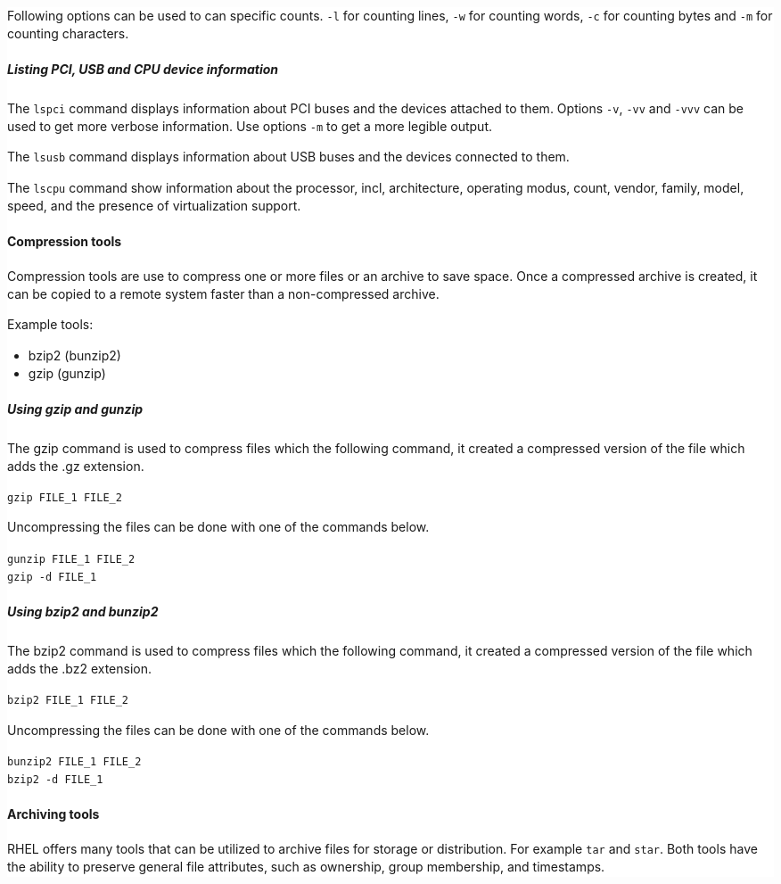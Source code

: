 Following options can be used to can specific counts. `-l` for counting lines, `-w` for counting words, `-c` for counting bytes and `-m` for counting characters.

##### Listing PCI, USB and CPU device information

The `lspci` command displays information about PCI buses and the devices attached to them. Options `-v`, `-vv` and `-vvv` can be used to get more verbose information. Use options `-m` to get a more legible output.

The `lsusb` command displays information about USB buses and the devices connected to them.

The `lscpu` command show information about the processor, incl, architecture, operating modus, count, vendor, family, model, speed, and the presence of virtualization support.

#### Compression tools
Compression tools are use to compress one or more files or an archive to save space. Once a compressed archive is created, it can be copied to a remote system faster than a non-compressed archive.

Example tools:
* bzip2 (bunzip2)
* gzip (gunzip)

##### Using gzip and gunzip
The gzip command is used to compress files which the following command, it created a compressed version of the file which adds the .gz extension.

```shell
gzip FILE_1 FILE_2
```

Uncompressing the files can be done with one of the commands below.

```shell
gunzip FILE_1 FILE_2
gzip -d FILE_1
```

##### Using bzip2 and bunzip2
The bzip2 command is used to compress files which the following command, it created a compressed version of the file which adds the .bz2 extension.

```shell
bzip2 FILE_1 FILE_2
```

Uncompressing the files can be done with one of the commands
below.

```shell
bunzip2 FILE_1 FILE_2
bzip2 -d FILE_1
```

#### Archiving tools
RHEL offers many tools that can be utilized to archive files for storage or distribution. For example `tar` and `star`. Both tools have the ability to preserve general file attributes, such as ownership, group membership, and timestamps.
